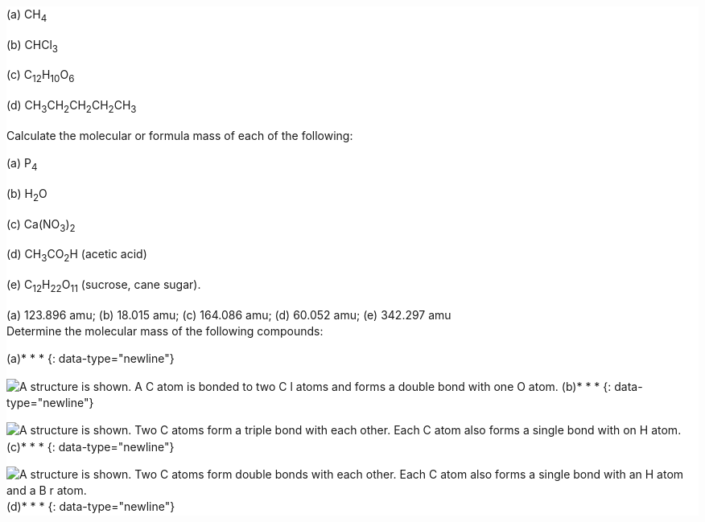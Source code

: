 (a) CH<sub>4</sub>

(b) CHCl<sub>3</sub>

(c) C<sub>12</sub>H<sub>10</sub>O<sub>6</sub>

(d) CH<sub>3</sub>CH<sub>2</sub>CH<sub>2</sub>CH<sub>2</sub>CH<sub>3</sub>

</div>
</div>

<div data-type="exercise">
<div data-type="problem" markdown="1">
Calculate the molecular or formula mass of each of the following:

(a) P<sub>4</sub>

(b) H<sub>2</sub>O

(c) Ca(NO<sub>3</sub>)<sub>2</sub>

(d) CH<sub>3</sub>CO<sub>2</sub>H (acetic acid)

(e) C<sub>12</sub>H<sub>22</sub>O<sub>11</sub> (sucrose, cane sugar).

</div>
<div data-type="solution" markdown="1">
(a) 123.896 amu; (b) 18.015 amu; (c) 164.086 amu; (d) 60.052 amu; (e) 342.297 amu

</div>
</div>

<div data-type="exercise">
<div data-type="problem" markdown="1">
Determine the molecular mass of the following compounds:

(a)* * *
{: data-type="newline"}

<span data-type="media" data-alt="A structure is shown. A C atom is bonded to two C l atoms and forms a double bond with one O atom."> ![A structure is shown. A C atom is bonded to two C l atoms and forms a double bond with one O atom.](../resources/CNX_Chem_03_01_Ex01_05a_img.jpg) </span>
(b)* * *
{: data-type="newline"}

<span data-type="media" data-alt="A structure is shown. Two C atoms form a triple bond with each other. Each C atom also forms a single bond with on H atom."> ![A structure is shown. Two C atoms form a triple bond with each other. Each C atom also forms a single bond with on H atom.](../resources/CNX_Chem_03_01_Ex01_05b_img.jpg) </span>
(c)* * *
{: data-type="newline"}

<span data-type="media" data-alt="A structure is shown. Two C atoms form double bonds with each other. Each C atom also forms a single bond with an H atom and a B r atom."> ![A structure is shown. Two C atoms form double bonds with each other. Each C atom also forms a single bond with an H atom and a B r atom.](../resources/CNX_Chem_03_01_Ex01_05c_img.jpg) </span>
(d)* * *
{: data-type="newline"}
